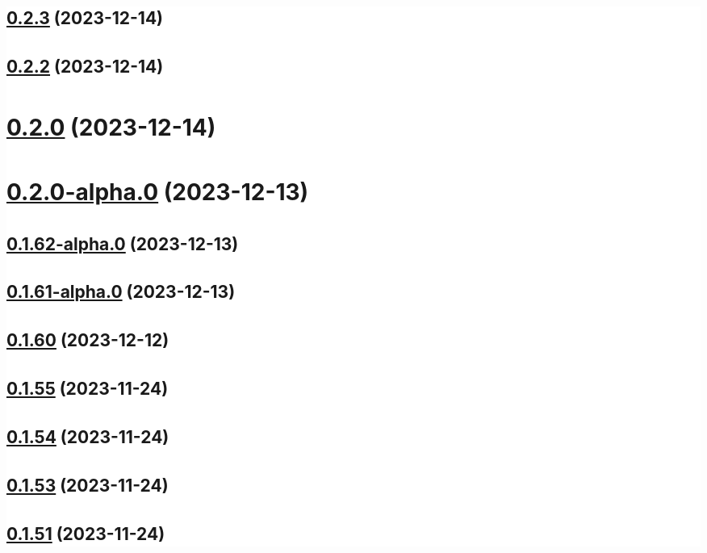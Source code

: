 

## [0.2.3](https://github.com/dojoengine/dojo.js/compare/v0.2.2...v0.2.3) (2023-12-14)



## [0.2.2](https://github.com/dojoengine/dojo.js/compare/v0.2.1...v0.2.2) (2023-12-14)



# [0.2.0](https://github.com/dojoengine/dojo.js/compare/v0.2.0-alpha.0...v0.2.0) (2023-12-14)



# [0.2.0-alpha.0](https://github.com/dojoengine/dojo.js/compare/v0.1.62-alpha.0...v0.2.0-alpha.0) (2023-12-13)



## [0.1.62-alpha.0](https://github.com/dojoengine/dojo.js/compare/v0.1.61-alpha.0...v0.1.62-alpha.0) (2023-12-13)



## [0.1.61-alpha.0](https://github.com/dojoengine/dojo.js/compare/v0.1.60...v0.1.61-alpha.0) (2023-12-13)



## [0.1.60](https://github.com/dojoengine/dojo.js/compare/v0.1.58...v0.1.60) (2023-12-12)



## [0.1.55](https://github.com/dojoengine/dojo.js/compare/v0.1.54...v0.1.55) (2023-11-24)



## [0.1.54](https://github.com/dojoengine/dojo.js/compare/v0.1.53...v0.1.54) (2023-11-24)



## [0.1.53](https://github.com/dojoengine/dojo.js/compare/v0.1.52...v0.1.53) (2023-11-24)



## [0.1.51](https://github.com/dojoengine/dojo.js/compare/v0.1.50...v0.1.51) (2023-11-24)
